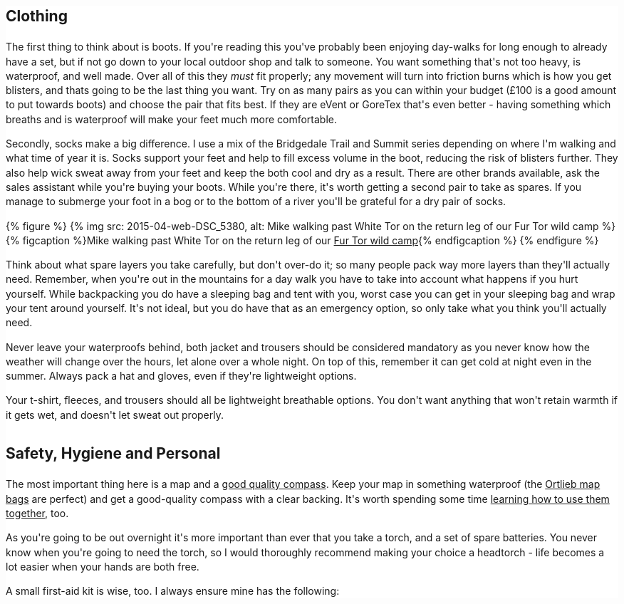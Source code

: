 ## Clothing

The first thing to think about is boots. If you're reading this you've probably been enjoying day-walks for long enough to already have a set, but if not go down to your local outdoor shop and talk to someone. You want something that's not too heavy, is waterproof, and well made. Over all of this they *must* fit properly; any movement will turn into friction burns which is how you get blisters, and thats going to be the last thing you want. Try on as many pairs as you can within your budget (£100 is a good amount to put towards boots) and choose the pair that fits best. If they are eVent or GoreTex that's even better - having something which breaths and is waterproof will make your feet much more comfortable.

Secondly, socks make a big difference. I use a mix of the Bridgedale Trail and Summit series depending on where I'm walking and what time of year it is. Socks support your feet and help to fill excess volume in the boot, reducing the risk of blisters further. They also help wick sweat away from your feet and keep the both cool and dry as a result. There are other brands available, ask the sales assistant while you're buying your boots. While you're there, it's worth getting a second pair to take as spares. If you manage to submerge your foot in a bog or to the bottom of a river you'll be grateful for a dry pair of socks.

{% figure %}
  {% img src: 2015-04-web-DSC_5380, alt: Mike walking past White Tor on the return leg of our Fur Tor wild camp %}
  {% figcaption %}Mike walking past White Tor on the return leg of our [Fur Tor wild camp](/adventures-photography/2015/04/peter-tavy-fur-tor/ "Wild camping at Fur Tor, Dartmoor"){% endfigcaption %}
{% endfigure %}

Think about what spare layers you take carefully, but don't over-do it; so many people pack way more layers than they'll actually need. Remember, when you're out in the mountains for a day walk you have to take into account what happens if you hurt yourself. While backpacking you do have a sleeping bag and tent with you, worst case you can get in your sleeping bag and wrap your tent around yourself. It's not ideal, but you do have that as an emergency option, so only take what you think you'll actually need.

Never leave your waterproofs behind, both jacket and trousers should be considered mandatory as you never know how the weather will change over the hours, let alone over a whole night. On top of this, remember it can get cold at night even in the summer. Always pack a hat and gloves, even if they're lightweight options.

Your t-shirt, fleeces, and trousers should all be lightweight breathable options. You don't want anything that won't retain warmth if it gets wet, and doesn't let sweat out properly.

## Safety, Hygiene and Personal

The most important thing here is a map and a [good quality compass][map_compass]. Keep your map in something waterproof (the [Ortlieb map bags][map_ortlieb] are perfect) and get a good-quality compass with a clear backing. It's worth spending some time [learning how to use them together][guide_navigation], too.

As you're going to be out overnight it's more important than ever that you take a torch, and a set of spare batteries. You never know when you're going to need the torch, so I would thoroughly recommend making your choice a headtorch - life becomes a lot easier when your hands are both free.

A small first-aid kit is wise, too. I always ensure mine has the following:


[tent_terra_nova_laser]: http://amzn.to/1CMWLlY "Buy a Terra Nova Laser lightweight tent on Amazon"
[tent_wild_country_zephyros]: http://amzn.to/1JMYCKj "Buy a Wild Country Zephyros backpacking tent on Amazon"
[tent_vango_banshee_200]: http://amzn.to/1eDGLaS "Buy a Vango Banshee 200 tent on Amazon"
[sleeping_bag_rab_ascent]: http://amzn.to/1CHqE7D "Buy a Rab Ascent 700 sleeping bag on Amazon"
[sleeping_bag_vango_latitude]: http://amzn.to/1Mz4vrU "Buy a Vango Latitude sleeping bag on Amazon"
[sleeping_bag_alpkit_pipedream]: https://www.alpkit.com/products/pipedream-250 "Buy a AlpKit Pipedream sleeping bag direct from AlpKit themsleves"
[mat_thermarest_trail_light]: http://amzn.to/1Mz4X9G "Buy a Therm-a-rest Trail Light on Amazon"
[mat_thermarest_neoair]: http://amzn.to/1SsyJ1I "Buy a Therm-a-rest NeoAir Xlite on Amazon"
[mat_alpkit_numo]: https://www.alpkit.com/products/numo "Buy a AlpKit Numo sleeping mat direct from AlpKit themsleves"
[mat_foam]: http://amzn.to/1RGRyD4 "Cheap foam roll mat on Amazon"
[pillow_inflatable]: http://amzn.to/1Ssznfp "Buy a cheap inflatable pillow from Amazon"
[stove_msr_whisperlite]: http://amzn.to/1SsAiMR "Buy an MSR WhisperLite International on Amazon"
[stove_jetboil_flash]: http://amzn.to/1CHsghJ "Buy a JetBoil Flash on Amazon"
[stove_alpkit_brukit]: https://www.alpkit.com/products/brukit "Buy an AlpKit BruKit direct from Alpkit"
[stove_primus_mimer]: http://amzn.to/1CJxmdj "Buy a Primus Mimer on Amazon"
[anker_battery]: http://amzn.to/1SsB1xz "One of the large range on Anker batteries available on Amazon"
[leatherman_wave]: http://amzn.to/1CHsQvX "One of the large Leatherman range availabe on Amazon"
[map_ortlieb]: http://amzn.to/1OmutAj "Buy a Ortlieb map bag on Amazon"
[map_compass]: http://amzn.to/1Iai1Tc "Silva Compass on Amazon"
[first_aid]: http://amzn.to/1IaipBf "Walking and Moutaineering First Aid kits on Amazon"
[water_purification]: http://amzn.to/1OmvmJ9 "Water Purification tablets on Amazon"
[pan_msr]: http://amzn.to/1DnqxZv "Buy a MSR Base Pot 2 pan set on Amazon"
[mug_lifeventure_ti]: http://amzn.to/1e7lGVR "Buy a titanium Life Venture mug on Amazon"
[spork]: http://amzn.to/1DnqL30 "Buy a Spork on Amazon"
[food_boil_in_bag]: http://amzn.to/1CJwVzw "Boil in the bag and freeze-dried meals on Amazon"
[blog_broad_falls]: /adventures-photography/2015/06/broad-falls/ "Wild camping at Broad Falls, Dartmoor"
[blog_fur_tor]: /adventures-photography/2015/04/peter-tavy-fur-tor/ "Wild camping at Fur Tor, Dartmoor"
[blog_teignhead_farm]: /adventures-photography/2015/05/Teignhead-Farm-Bikepacking/ "Wild camping at Teignhead Farm, Dartmoor"
[guide_tick_removal]: http://www.lymediseaseaction.org.uk/about-ticks/tick-removal/ "Tick removal guide"
[guide_hydrostatic_head]: http://www.getoutwiththekids.co.uk/family-tents/hydrostatic-head/ "Learn about what a Hydrostatic Head is"
[guide_navigation]: https://www.ordnancesurvey.co.uk/resources/map-reading/ "Learn how to read a standard UK Ordnance Surbey map"
[review_vango_banshee]: http://www.forasimaging.com/new-2014-vango-banshee-200-review/ "Mike French's thoughts on the Vango Banshee"
